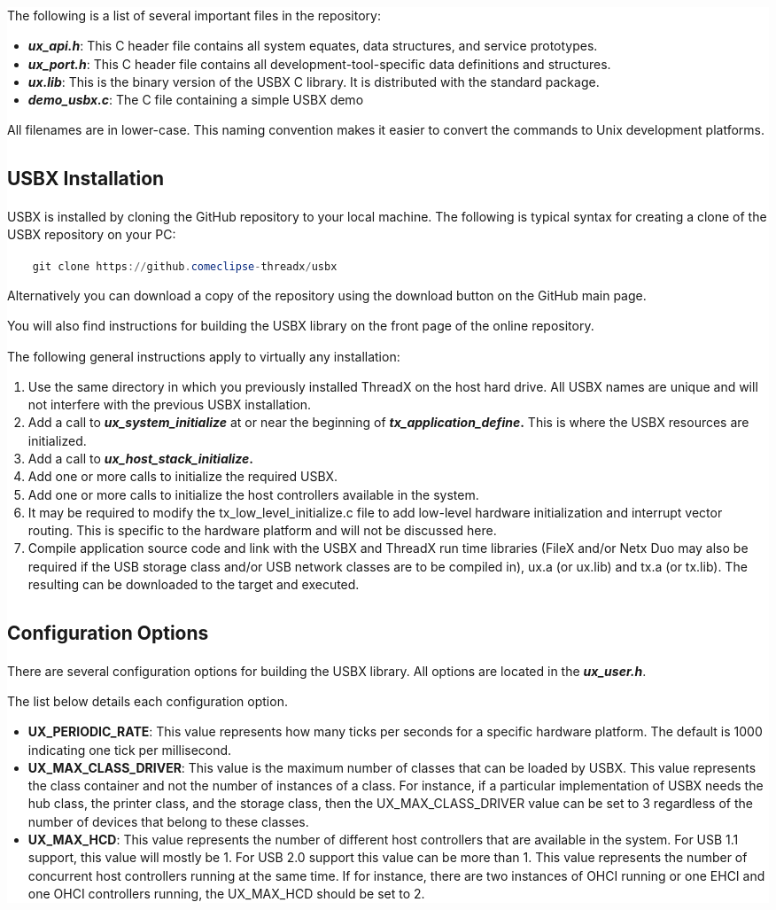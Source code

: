 The following is a list of several important files in the repository:

- ***ux_api.h***: This C header file contains all system equates, data structures, and service prototypes.
- ***ux_port.h***: This C header file contains all development-tool-specific data definitions and structures.
- ***ux.lib***: This is the binary version of the USBX C library. It is distributed with the standard package.
- ***demo_usbx.c***: The C file containing a simple USBX demo

All filenames are in lower-case. This naming convention makes it easier to convert the commands to Unix development platforms.

## USBX Installation

USBX is installed by cloning the GitHub repository to your local machine. The following is typical syntax for creating a clone of the USBX repository on your PC:

```powershell
    git clone https://github.comeclipse-threadx/usbx
```

Alternatively you can download a copy of the repository using the download button on the GitHub main page.

You will also find instructions for building the USBX library on the front page of the online repository.

The following general instructions apply to virtually any installation:

1. Use the same directory in which you previously installed ThreadX on the host hard drive. All USBX names are unique and will not interfere with the previous USBX installation.
2. Add a call to ***ux_system_initialize*** at or near the beginning of ***tx_application_define*.** This is where the USBX resources are initialized.
3. Add a call to ***ux_host_stack_initialize*.**
4. Add one or more calls to initialize the required USBX.
5. Add one or more calls to initialize the host controllers available in the system.
6. It may be required to modify the tx_low_level_initialize.c file to add low-level hardware initialization and interrupt vector routing. This is specific to the hardware platform and will not be discussed here.
7. Compile application source code and link with the USBX and ThreadX run time libraries (FileX and/or Netx Duo may also be required if the USB storage class and/or USB network classes are to be compiled in), ux.a (or ux.lib) and tx.a (or tx.lib). The resulting can be downloaded to the target and executed.

## Configuration Options

There are several configuration options for building the USBX library. All options are located in the ***ux_user.h***.

The list below details each configuration option.


- **UX_PERIODIC_RATE**: This value represents how many ticks per seconds for a specific hardware platform. The default is 1000 indicating one tick per millisecond.
- **UX_MAX_CLASS_DRIVER**: This value is the maximum number of classes that can be loaded by USBX. This value represents the class container and not the number of instances of a class. For instance, if a particular implementation of USBX needs the hub class, the printer class, and the storage class, then the UX_MAX_CLASS_DRIVER value can be set to 3 regardless of the number of devices that belong to these classes.
- **UX_MAX_HCD**: This value represents the number of different host controllers that are available in the system. For USB 1.1 support, this value will mostly be 1. For USB 2.0 support this value can be more than 1. This value represents the number of concurrent host controllers running at the same time. If for instance, there are two instances of OHCI running or one EHCI and one OHCI controllers running, the UX_MAX_HCD should be set to 2. 